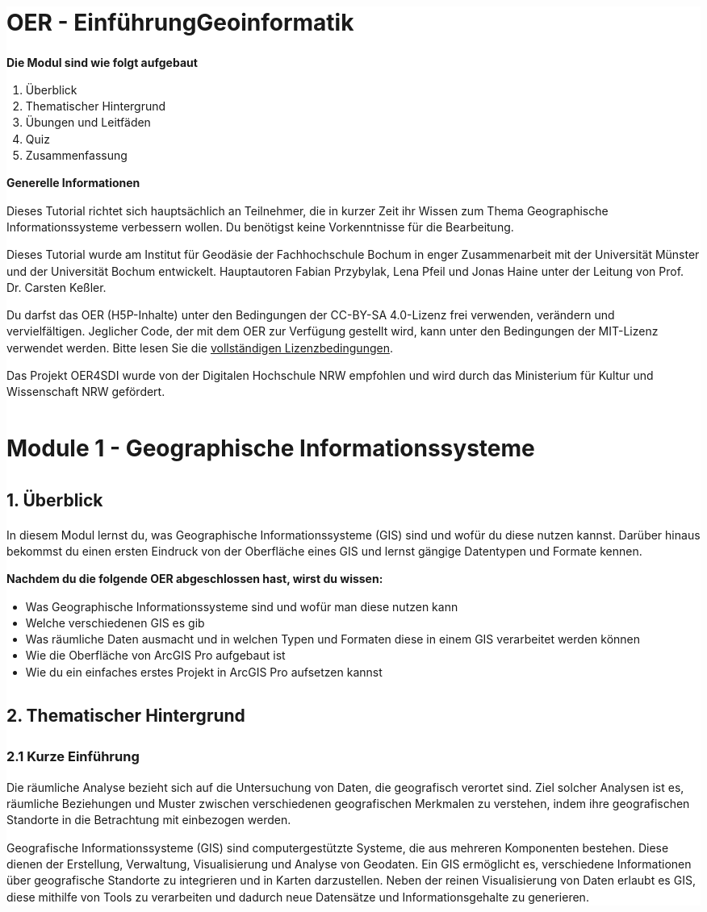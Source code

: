 # OER - EinführungGeoinformatik
**Die Modul sind wie folgt aufgebaut**

1. Überblick
2. Thematischer Hintergrund
3. Übungen und Leitfäden
4. Quiz 
5. Zusammenfassung 

**Generelle Informationen**

Dieses Tutorial richtet sich hauptsächlich an Teilnehmer, die in kurzer Zeit ihr Wissen zum Thema Geographische Informationssysteme verbessern wollen. Du benötigst keine Vorkenntnisse für die Bearbeitung. 

Dieses Tutorial wurde am Institut für Geodäsie der Fachhochschule Bochum in enger Zusammenarbeit mit der Universität Münster und der Universität Bochum entwickelt. Hauptautoren Fabian Przybylak, Lena Pfeil und Jonas Haine unter der Leitung von Prof. Dr. Carsten Keßler.

Du darfst das OER (H5P-Inhalte) unter den Bedingungen der CC-BY-SA 4.0-Lizenz frei verwenden, verändern und vervielfältigen. Jeglicher Code, der mit dem OER zur Verfügung gestellt wird, kann unter den Bedingungen der MIT-Lizenz verwendet werden. Bitte lesen Sie die [vollständigen Lizenzbedingungen](/LICENSE.md). 

Das Projekt OER4SDI wurde von der Digitalen Hochschule NRW empfohlen und wird durch das Ministerium für Kultur und Wissenschaft NRW gefördert. 

# Module 1 - Geographische Informationssysteme
         	           	
## 1. Überblick

In diesem Modul lernst du, was Geographische Informationssysteme (GIS) sind und wofür du diese nutzen kannst. Darüber hinaus bekommst du einen ersten Eindruck von der Oberfläche eines GIS und lernst gängige Datentypen und Formate kennen. 

**Nachdem du die folgende OER abgeschlossen hast, wirst du wissen:**
* Was Geographische Informationssysteme sind und wofür man diese nutzen kann
* Welche verschiedenen GIS es gib
* Was räumliche Daten ausmacht und in welchen Typen und Formaten diese in einem GIS verarbeitet werden können
* Wie die Oberfläche von ArcGIS Pro aufgebaut ist
* Wie du ein einfaches erstes Projekt in ArcGIS Pro aufsetzen kannst

## 2. Thematischer Hintergrund

### 2.1 Kurze Einführung
Die räumliche Analyse bezieht sich auf die Untersuchung von Daten, die geografisch verortet sind. Ziel solcher Analysen ist es, räumliche Beziehungen und Muster zwischen verschiedenen geografischen Merkmalen zu verstehen, indem ihre geografischen Standorte in die Betrachtung mit einbezogen werden.

Geografische Informationssysteme (GIS) sind computergestützte Systeme, die aus mehreren Komponenten bestehen. Diese dienen der Erstellung, Verwaltung, Visualisierung und Analyse von Geodaten. Ein GIS ermöglicht es, verschiedene Informationen über geografische Standorte zu integrieren und in Karten darzustellen. Neben der reinen Visualisierung von Daten erlaubt es GIS, diese mithilfe von Tools zu verarbeiten und dadurch neue Datensätze und Informationsgehalte zu generieren.
